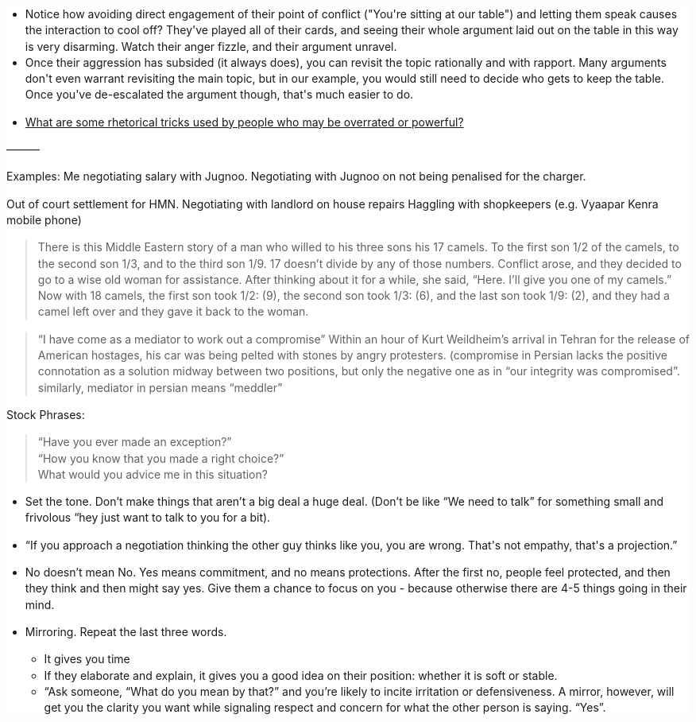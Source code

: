 * Notice how avoiding direct engagement of their point of conflict ("You're sitting at our table") and letting them speak causes the interaction to cool off? They've played all of their cards, and seeing their whole argument laid out on the table in this way is very disarming. Watch their anger fizzle, and their argument unravel.
* Once their aggression has subsided (it always does), you can revisit the topic rationally and with rapport. Many arguments don't even warrant revisiting the main topic, but in our example, you would still need to decide who gets to keep the table. Once you've de-escalated the argument though, that's much easier to do.


- [What are some rhetorical tricks used by people who may be overrated or powerful?](https://www.quora.com/What-are-some-rhetorical-tricks-used-by-people-who-may-be-overrated-or-powerful)

———
    
Examples: 
Me negotiating salary with Jugnoo.
Negotiating with Jugnoo on not being penalised for the charger.

Out of court settlement for HMN. 
Negotiating with landlord on house repairs
Haggling with shopkeepers (e.g. Vyaapar Kenra mobile phone)





> There is this Middle Eastern story of a man who willed to his three sons his 17 camels. To the first son 1/2 of the camels, to the second son 1/3, and to the third son 1/9. 17 doesn’t divide by any of those numbers. Conflict arose, and they decided to go to a wise old woman for assistance. After thinking about it for a while, she said, “Here. I’ll give you one of my camels.” Now with 18 camels, the first son took 1/2: (9), the second son took 1/3: (6), and the last son took 1/9: (2), and they had a camel left over and they gave it back to the woman.

> “I have come as a mediator to work out a compromise” Within an hour of Kurt Weildheim’s arrival in Tehran for the release of American hostages, his car was being pelted with stones by angry protesters. (compromise in Persian lacks the positive connotation as a solution midway between two positions, but only the negative one as in “our integrity was compromised”. similarly, mediator in persian means “meddler”


Stock Phrases:

> “Have you ever made an exception?”    
> “How you know that you made a right choice?”    
> What would you advice me in this situation?   

- Set the tone. Don’t make things that aren’t a big deal a huge deal. (Don’t be like “We need to talk” for something small and frivolous “hey just want to talk to you for a bit).

- “If you approach a negotiation thinking the other guy thinks like you, you are wrong. That's not empathy, that's a projection.” 

- No doesn’t mean No. Yes means commitment, and no means protections. After the first no, people feel protected, and then they think and then might say yes. Give them a chance to focus on you - because otherwise there are 4-5 things going in their mind. 

- Mirroring. Repeat the last three words. 
    * It gives you time 
    * If they elaborate and explain, it gives you a good idea on their position: whether it is soft or stable.  
    * “Ask someone, “What do you mean by that?” and you’re likely to incite irritation or defensiveness. A mirror, however, will get you the clarity you want while signaling respect and concern for what the other person is saying. “Yes”. 
